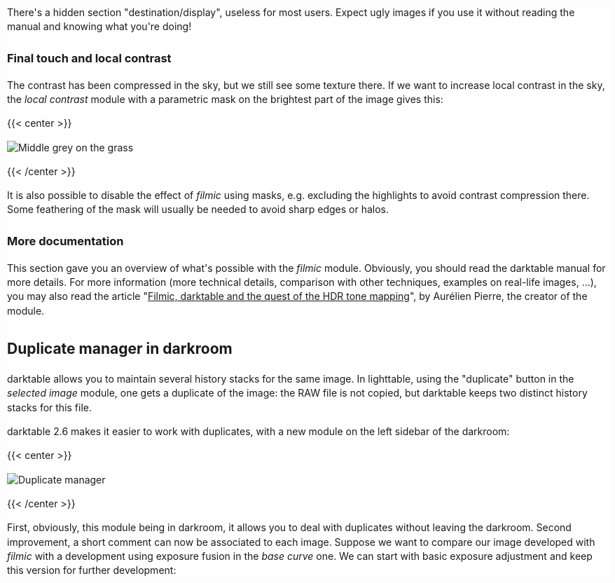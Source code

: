There's a hidden section "destination/display", useless for most
users. Expect ugly images if you use it without reading the manual and
knowing what you're doing!

### Final touch and local contrast

The contrast has been compressed in the sky, but we still see some
texture there. If we want to increase local contrast in the sky, the
*local contrast* module with a parametric mask on the brightest part of
the image gives this:

{{< center >}}

  ![Middle grey on the grass](filmic-and-local-contrast.jpg)

{{< /center >}}

It is also possible to disable the effect of *filmic* using masks,
e.g. excluding the highlights to avoid contrast compression there.
Some feathering of the mask will usually be needed to avoid sharp
edges or halos.

### More documentation

This section gave you an overview of what's possible with the *filmic*
module. Obviously, you should read the darktable manual for more
details. For more information (more technical details, comparison with
other techniques, examples on real-life images, ...), you may also
read the article
"[Filmic, darktable and the quest of the HDR tone mapping](https://eng.aurelienpierre.com/2018/11/30/filmic-darktable-and-the-quest-of-the-hdr-tone-mapping/)",
by Aurélien Pierre, the creator of the module.

## <span id="duplicate" />Duplicate manager in darkroom

darktable allows you to maintain several history stacks for the same
image. In lighttable, using the "duplicate" button in the *selected
image* module, one gets a duplicate of the image: the RAW file is not
copied, but darktable keeps two distinct history stacks for this file.

darktable 2.6 makes it easier to work with duplicates, with a new
module on the left sidebar of the darkroom:

{{< center >}}

  ![Duplicate manager](dm-initial.png)

{{< /center >}}

First, obviously, this module being in darkroom, it allows you to deal
with duplicates without leaving the darkroom. Second improvement, a
short comment can now be associated to each image. Suppose we want to
compare our image developed with *filmic* with a development using
exposure fusion in the *base curve* one. We can start with basic
exposure adjustment and keep this version for further development:
